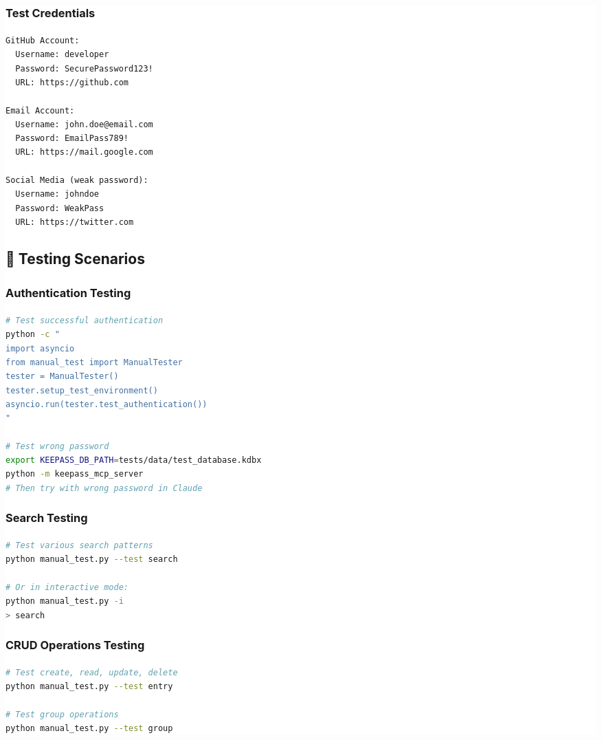 ### **Test Credentials**
```
GitHub Account:
  Username: developer
  Password: SecurePassword123!
  URL: https://github.com

Email Account:
  Username: john.doe@email.com
  Password: EmailPass789!
  URL: https://mail.google.com

Social Media (weak password):
  Username: johndoe
  Password: WeakPass
  URL: https://twitter.com
```

## 🧪 Testing Scenarios

### **Authentication Testing**
```bash
# Test successful authentication
python -c "
import asyncio
from manual_test import ManualTester
tester = ManualTester()
tester.setup_test_environment()
asyncio.run(tester.test_authentication())
"

# Test wrong password
export KEEPASS_DB_PATH=tests/data/test_database.kdbx
python -m keepass_mcp_server
# Then try with wrong password in Claude
```

### **Search Testing**
```bash
# Test various search patterns
python manual_test.py --test search

# Or in interactive mode:
python manual_test.py -i
> search
```

### **CRUD Operations Testing**
```bash
# Test create, read, update, delete
python manual_test.py --test entry

# Test group operations
python manual_test.py --test group
```
